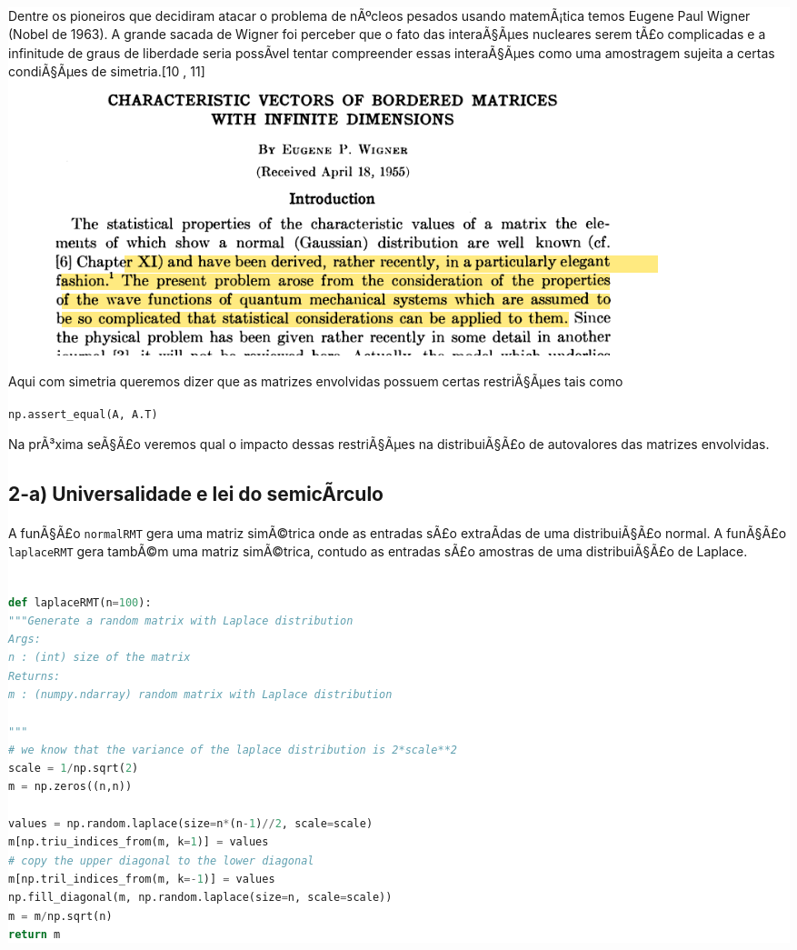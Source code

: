Dentre os pioneiros que decidiram atacar o problema de nÃºcleos pesados usando matemÃ¡tica temos Eugene Paul Wigner (Nobel de 1963). A grande sacada de Wigner foi perceber que o fato das interaÃ§Ãµes nucleares serem tÃ£o complicadas e a infinitude de graus de liberdade seria possÃ­vel tentar compreender essas interaÃ§Ãµes como uma amostragem sujeita a certas condiÃ§Ãµes de simetria.[10 , 11]

![wigner.png](wigner.png)


Aqui com simetria queremos dizer que as matrizes envolvidas possuem certas restriÃ§Ãµes tais como

```python
np.assert_equal(A, A.T)
```

Na prÃ³xima seÃ§Ã£o veremos qual o impacto dessas restriÃ§Ãµes na distribuiÃ§Ã£o de autovalores das matrizes envolvidas.



## 2-a) Universalidade e lei do semicÃ­rculo


A funÃ§Ã£o `normalRMT` gera uma matriz simÃ©trica onde as entradas sÃ£o extraÃ­das de uma distribuiÃ§Ã£o normal. A funÃ§Ã£o `laplaceRMT` gera tambÃ©m uma matriz simÃ©trica, contudo as entradas sÃ£o amostras de uma distribuiÃ§Ã£o de Laplace.


```python

def laplaceRMT(n=100):
"""Generate a random matrix with Laplace distribution
Args:
n : (int) size of the matrix
Returns:
m : (numpy.ndarray) random matrix with Laplace distribution

"""
# we know that the variance of the laplace distribution is 2*scale**2
scale = 1/np.sqrt(2)
m = np.zeros((n,n))

values = np.random.laplace(size=n*(n-1)//2, scale=scale)
m[np.triu_indices_from(m, k=1)] = values
# copy the upper diagonal to the lower diagonal
m[np.tril_indices_from(m, k=-1)] = values
np.fill_diagonal(m, np.random.laplace(size=n, scale=scale))
m = m/np.sqrt(n)
return m
```
